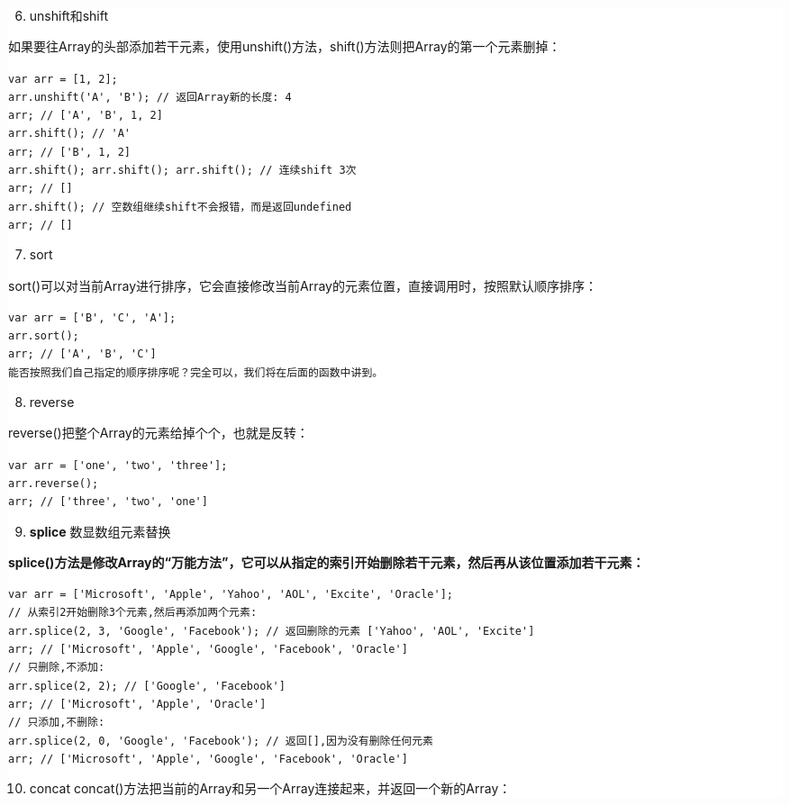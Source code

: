 6. unshift和shift

如果要往Array的头部添加若干元素，使用unshift()方法，shift()方法则把Array的第一个元素删掉：


```
var arr = [1, 2];
arr.unshift('A', 'B'); // 返回Array新的长度: 4
arr; // ['A', 'B', 1, 2]
arr.shift(); // 'A'
arr; // ['B', 1, 2]
arr.shift(); arr.shift(); arr.shift(); // 连续shift 3次
arr; // []
arr.shift(); // 空数组继续shift不会报错，而是返回undefined
arr; // []
```

7.  sort  

sort()可以对当前Array进行排序，它会直接修改当前Array的元素位置，直接调用时，按照默认顺序排序：


```
var arr = ['B', 'C', 'A'];
arr.sort();
arr; // ['A', 'B', 'C']
能否按照我们自己指定的顺序排序呢？完全可以，我们将在后面的函数中讲到。
```


8.  reverse  

reverse()把整个Array的元素给掉个个，也就是反转：

```
var arr = ['one', 'two', 'three'];
arr.reverse(); 
arr; // ['three', 'two', 'one']
```


9.  **splice** 数显数组元素替换

**splice()方法是修改Array的“万能方法”，它可以从指定的索引开始删除若干元素，然后再从该位置添加若干元素：**


```
var arr = ['Microsoft', 'Apple', 'Yahoo', 'AOL', 'Excite', 'Oracle'];
// 从索引2开始删除3个元素,然后再添加两个元素:
arr.splice(2, 3, 'Google', 'Facebook'); // 返回删除的元素 ['Yahoo', 'AOL', 'Excite']
arr; // ['Microsoft', 'Apple', 'Google', 'Facebook', 'Oracle']
// 只删除,不添加:
arr.splice(2, 2); // ['Google', 'Facebook']
arr; // ['Microsoft', 'Apple', 'Oracle']
// 只添加,不删除:
arr.splice(2, 0, 'Google', 'Facebook'); // 返回[],因为没有删除任何元素
arr; // ['Microsoft', 'Apple', 'Google', 'Facebook', 'Oracle']
```

10.  concat
concat()方法把当前的Array和另一个Array连接起来，并返回一个新的Array：
